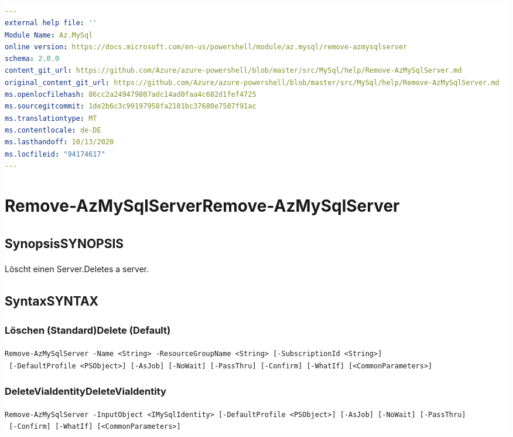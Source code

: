 ```yaml
---
external help file: ''
Module Name: Az.MySql
online version: https://docs.microsoft.com/en-us/powershell/module/az.mysql/remove-azmysqlserver
schema: 2.0.0
content_git_url: https://github.com/Azure/azure-powershell/blob/master/src/MySql/help/Remove-AzMySqlServer.md
original_content_git_url: https://github.com/Azure/azure-powershell/blob/master/src/MySql/help/Remove-AzMySqlServer.md
ms.openlocfilehash: 86cc2a249479807adc14ad0faa4c682d1fef4725
ms.sourcegitcommit: 1de2b6c3c99197958fa2101bc37680e7507f91ac
ms.translationtype: MT
ms.contentlocale: de-DE
ms.lasthandoff: 10/13/2020
ms.locfileid: "94174617"
---
```

# <span data-ttu-id="456da-101">Remove-AzMySqlServer</span><span class="sxs-lookup"><span data-stu-id="456da-101">Remove-AzMySqlServer</span></span>

## <span data-ttu-id="456da-102">Synopsis</span><span class="sxs-lookup"><span data-stu-id="456da-102">SYNOPSIS</span></span>
<span data-ttu-id="456da-103">Löscht einen Server.</span><span class="sxs-lookup"><span data-stu-id="456da-103">Deletes a server.</span></span>

## <span data-ttu-id="456da-104">Syntax</span><span class="sxs-lookup"><span data-stu-id="456da-104">SYNTAX</span></span>

### <span data-ttu-id="456da-105">Löschen (Standard)</span><span class="sxs-lookup"><span data-stu-id="456da-105">Delete (Default)</span></span>
```
Remove-AzMySqlServer -Name <String> -ResourceGroupName <String> [-SubscriptionId <String>]
 [-DefaultProfile <PSObject>] [-AsJob] [-NoWait] [-PassThru] [-Confirm] [-WhatIf] [<CommonParameters>]
```

### <span data-ttu-id="456da-106">DeleteViaIdentity</span><span class="sxs-lookup"><span data-stu-id="456da-106">DeleteViaIdentity</span></span>
```
Remove-AzMySqlServer -InputObject <IMySqlIdentity> [-DefaultProfile <PSObject>] [-AsJob] [-NoWait] [-PassThru]
 [-Confirm] [-WhatIf] [<CommonParameters>]
```
